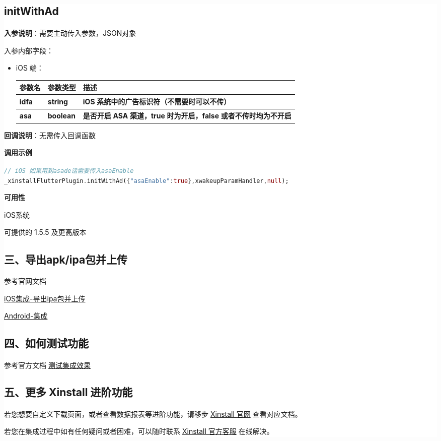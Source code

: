 ## **initWithAd**

**入参说明**：需要主动传入参数，JSON对象

入参内部字段：

* iOS 端：

  <table>
         <tr>
             <th>参数名</th>
             <th>参数类型</th>
             <th>描述 </th>
         </tr>
         <tr>
             <th>idfa</th>
             <th>string</th>
             <th>iOS 系统中的广告标识符（不需要时可以不传）</th>
         </tr>
         <tr>
             <th>asa</th>
             <th>boolean</th>
             <th>是否开启 ASA 渠道，true 时为开启，false 或者不传时均为不开启</th>
         </tr>
     </table>

**回调说明**：无需传入回调函数

**调用示例**

```dart
// iOS 如果用到asade话需要传入asaEnable
_xinstallFlutterPlugin.initWithAd({"asaEnable":true},xwakeupParamHandler,null);
```

**可用性**

iOS系统

可提供的 1.5.5 及更高版本

## 三、导出apk/ipa包并上传

参考官网文档 

[iOS集成-导出ipa包并上传](https://doc.xinstall.com/integrationGuide/iOSIntegrationGuide.html#%E5%9B%9B%E3%80%81%E5%AF%BC%E5%87%BAipa%E5%8C%85%E5%B9%B6%E4%B8%8A%E4%BC%A0)

[Android-集成](https://doc.xinstall.com/integrationGuide/AndroidIntegrationGuide.html#%E5%9B%9B%E3%80%81%E5%AF%BC%E5%87%BAapk%E5%8C%85%E5%B9%B6%E4%B8%8A%E4%BC%A0)

## **四、如何测试功能**

参考官方文档 
[测试集成效果](https://doc.xinstall.com/integrationGuide/comfirm.html)

## **五、更多 Xinstall 进阶功能**
若您想要自定义下载页面，或者查看数据报表等进阶功能，请移步 [Xinstall 官网](https://xinstall.com/) 查看对应文档。

若您在集成过程中如有任何疑问或者困难，可以随时联系 [Xinstall 官方客服](https://wpa1.qq.com/qsw1OZaM?_type=wpa&qidian=true) 在线解决。